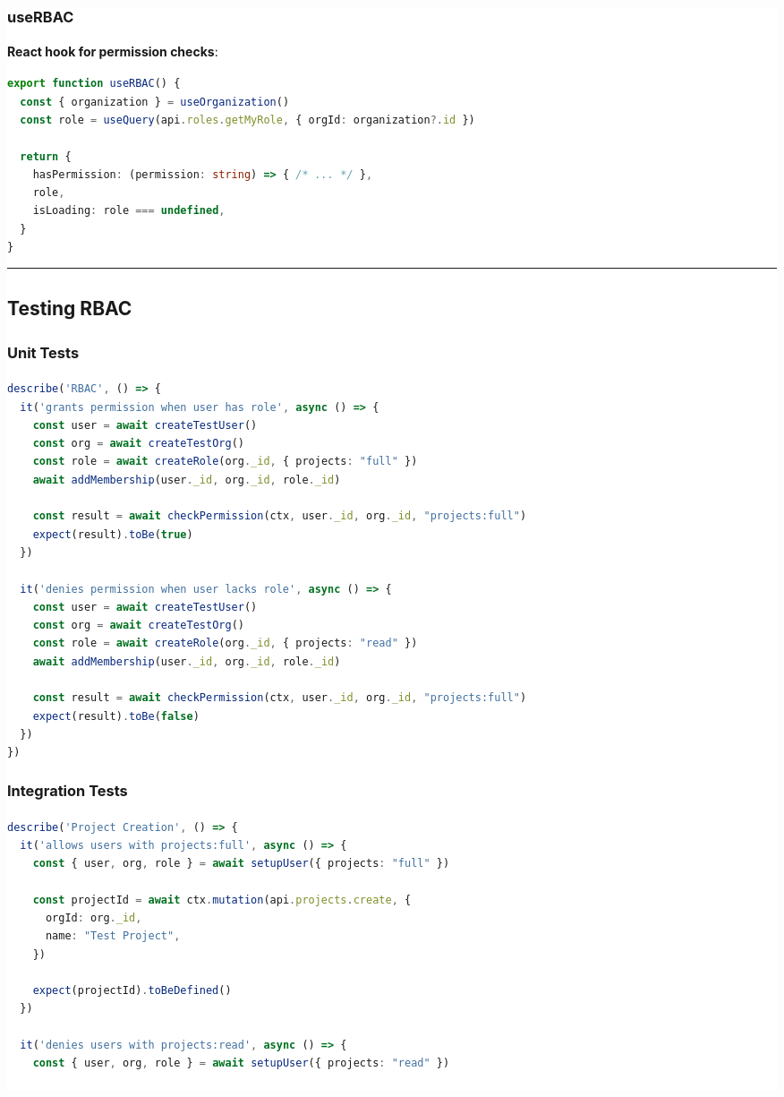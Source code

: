 ### useRBAC

**React hook for permission checks**:

```typescript
export function useRBAC() {
  const { organization } = useOrganization()
  const role = useQuery(api.roles.getMyRole, { orgId: organization?.id })
  
  return {
    hasPermission: (permission: string) => { /* ... */ },
    role,
    isLoading: role === undefined,
  }
}
```

---

## Testing RBAC

### Unit Tests

```typescript
describe('RBAC', () => {
  it('grants permission when user has role', async () => {
    const user = await createTestUser()
    const org = await createTestOrg()
    const role = await createRole(org._id, { projects: "full" })
    await addMembership(user._id, org._id, role._id)
    
    const result = await checkPermission(ctx, user._id, org._id, "projects:full")
    expect(result).toBe(true)
  })
  
  it('denies permission when user lacks role', async () => {
    const user = await createTestUser()
    const org = await createTestOrg()
    const role = await createRole(org._id, { projects: "read" })
    await addMembership(user._id, org._id, role._id)
    
    const result = await checkPermission(ctx, user._id, org._id, "projects:full")
    expect(result).toBe(false)
  })
})
```

### Integration Tests

```typescript
describe('Project Creation', () => {
  it('allows users with projects:full', async () => {
    const { user, org, role } = await setupUser({ projects: "full" })
    
    const projectId = await ctx.mutation(api.projects.create, {
      orgId: org._id,
      name: "Test Project",
    })
    
    expect(projectId).toBeDefined()
  })
  
  it('denies users with projects:read', async () => {
    const { user, org, role } = await setupUser({ projects: "read" })
    
```